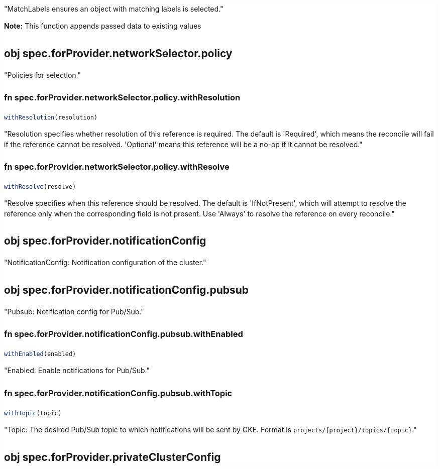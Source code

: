 "MatchLabels ensures an object with matching labels is selected."

**Note:** This function appends passed data to existing values

## obj spec.forProvider.networkSelector.policy

"Policies for selection."

### fn spec.forProvider.networkSelector.policy.withResolution

```ts
withResolution(resolution)
```

"Resolution specifies whether resolution of this reference is required. The default is 'Required', which means the reconcile will fail if the reference cannot be resolved. 'Optional' means this reference will be a no-op if it cannot be resolved."

### fn spec.forProvider.networkSelector.policy.withResolve

```ts
withResolve(resolve)
```

"Resolve specifies when this reference should be resolved. The default is 'IfNotPresent', which will attempt to resolve the reference only when the corresponding field is not present. Use 'Always' to resolve the reference on every reconcile."

## obj spec.forProvider.notificationConfig

"NotificationConfig: Notification configuration of the cluster."

## obj spec.forProvider.notificationConfig.pubsub

"Pubsub: Notification config for Pub/Sub."

### fn spec.forProvider.notificationConfig.pubsub.withEnabled

```ts
withEnabled(enabled)
```

"Enabled: Enable notifications for Pub/Sub."

### fn spec.forProvider.notificationConfig.pubsub.withTopic

```ts
withTopic(topic)
```

"Topic: The desired Pub/Sub topic to which notifications will be sent by GKE. Format is `projects/{project}/topics/{topic}`."

## obj spec.forProvider.privateClusterConfig
